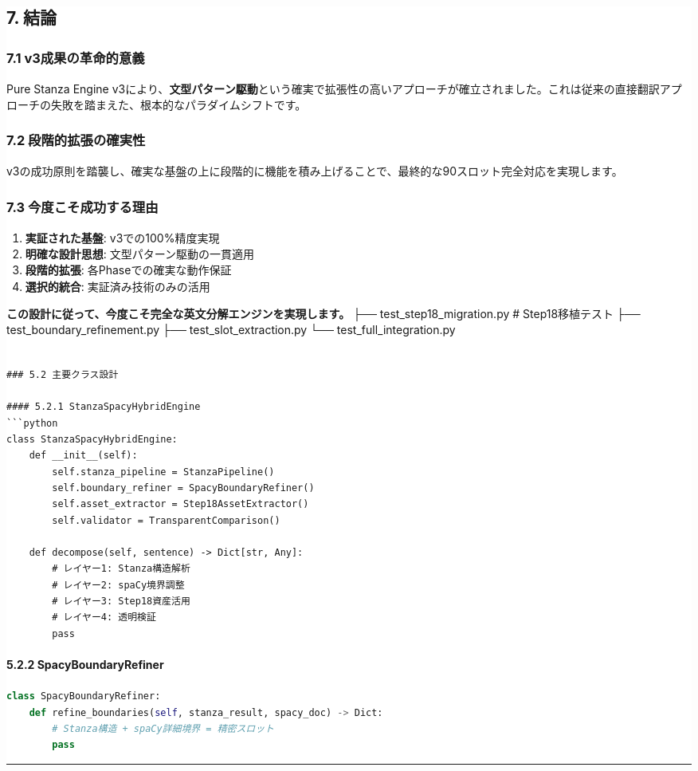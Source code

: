 
## 7. 結論

### 7.1 v3成果の革命的意義
Pure Stanza Engine v3により、**文型パターン駆動**という確実で拡張性の高いアプローチが確立されました。これは従来の直接翻訳アプローチの失敗を踏まえた、根本的なパラダイムシフトです。

### 7.2 段階的拡張の確実性
v3の成功原則を踏襲し、確実な基盤の上に段階的に機能を積み上げることで、最終的な90スロット完全対応を実現します。

### 7.3 今度こそ成功する理由
1. **実証された基盤**: v3での100%精度実現
2. **明確な設計思想**: 文型パターン駆動の一貫適用  
3. **段階的拡張**: 各Phaseでの確実な動作保証
4. **選択的統合**: 実証済み技術のみの活用

**この設計に従って、今度こそ完全な英文分解エンジンを実現します。**
    ├── test_step18_migration.py      # Step18移植テスト
    ├── test_boundary_refinement.py
    ├── test_slot_extraction.py
    └── test_full_integration.py
```

### 5.2 主要クラス設計

#### 5.2.1 StanzaSpacyHybridEngine
```python
class StanzaSpacyHybridEngine:
    def __init__(self):
        self.stanza_pipeline = StanzaPipeline()
        self.boundary_refiner = SpacyBoundaryRefiner()
        self.asset_extractor = Step18AssetExtractor()
        self.validator = TransparentComparison()
    
    def decompose(self, sentence) -> Dict[str, Any]:
        # レイヤー1: Stanza構造解析
        # レイヤー2: spaCy境界調整
        # レイヤー3: Step18資産活用
        # レイヤー4: 透明検証
        pass
```

#### 5.2.2 SpacyBoundaryRefiner  
```python
class SpacyBoundaryRefiner:
    def refine_boundaries(self, stanza_result, spacy_doc) -> Dict:
        # Stanza構造 + spaCy詳細境界 = 精密スロット
        pass
```

---
